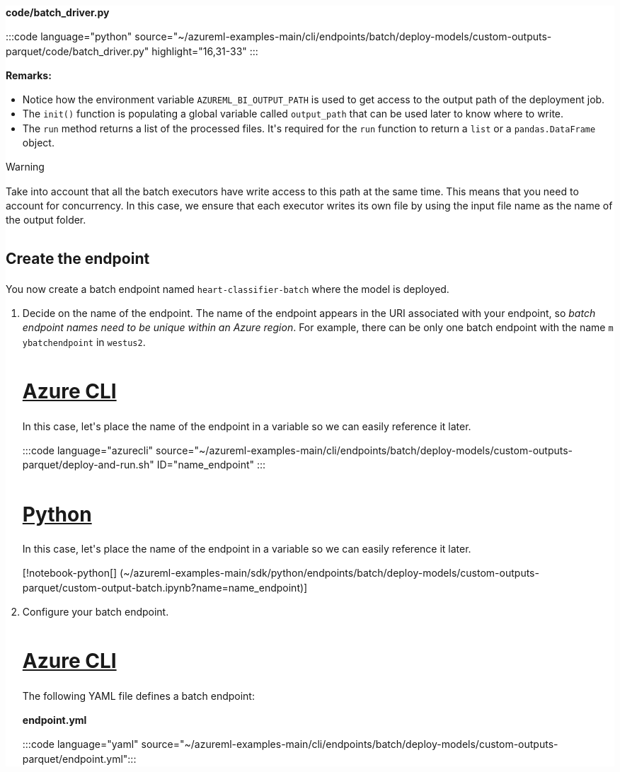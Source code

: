 __code/batch_driver.py__

:::code language="python" source="~/azureml-examples-main/cli/endpoints/batch/deploy-models/custom-outputs-parquet/code/batch_driver.py" highlight="16,31-33" :::

__Remarks:__
* Notice how the environment variable `AZUREML_BI_OUTPUT_PATH` is used to get access to the output path of the deployment job. 
* The `init()` function is populating a global variable called `output_path` that can be used later to know where to write.
* The `run` method returns a list of the processed files. It's required for the `run` function to return a `list` or a `pandas.DataFrame` object.

> [!WARNING]
> Take into account that all the batch executors have write access to this path at the same time. This means that you need to account for concurrency. In this case, we ensure that each executor writes its own file by using the input file name as the name of the output folder.

## Create the endpoint

You now create a batch endpoint named `heart-classifier-batch` where the model is deployed.

1. Decide on the name of the endpoint. The name of the endpoint appears in the URI associated with your endpoint, so *batch endpoint names need to be unique within an Azure region*. For example, there can be only one batch endpoint with the name `mybatchendpoint` in `westus2`.

    # [Azure CLI](#tab/cli)
    
    In this case, let's place the name of the endpoint in a variable so we can easily reference it later.
    
    :::code language="azurecli" source="~/azureml-examples-main/cli/endpoints/batch/deploy-models/custom-outputs-parquet/deploy-and-run.sh" ID="name_endpoint" :::
    
    # [Python](#tab/python)
    
    In this case, let's place the name of the endpoint in a variable so we can easily reference it later.

    [!notebook-python[] (~/azureml-examples-main/sdk/python/endpoints/batch/deploy-models/custom-outputs-parquet/custom-output-batch.ipynb?name=name_endpoint)]

1. Configure your batch endpoint.

    # [Azure CLI](#tab/cli)

    The following YAML file defines a batch endpoint:
    
    __endpoint.yml__

    :::code language="yaml" source="~/azureml-examples-main/cli/endpoints/batch/deploy-models/custom-outputs-parquet/endpoint.yml":::
    